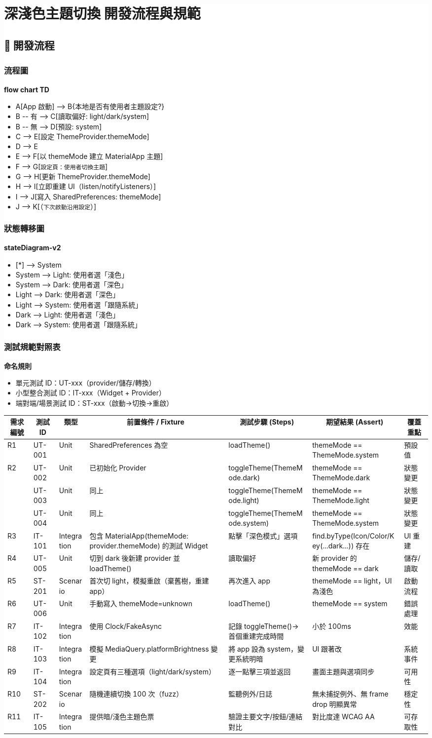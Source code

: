 # 深淺色主題切換 開發流程與規範

## 🚀 開發流程

### 流程圖
**flow chart TD**
  - A[App 啟動] --> B{本地是否有使用者主題設定?}
  - B -- 有 --> C[讀取偏好: light/dark/system]
  - B -- 無 --> D[預設: system]
  - C --> E[設定 ThemeProvider.themeMode]
  - D --> E
  - E --> F[以 themeMode 建立 MaterialApp 主題]
  - F --> G[`設定頁：使用者切換主題`]
  - G --> H[更新 ThemeProvider.themeMode]
  - H --> I[立即重建 UI（listen/notifyListeners）]
  - I --> J[寫入 SharedPreferences: themeMode]
  - J --> K[（`下次啟動沿用設定`）]

### 狀態轉移圖
**stateDiagram-v2**
  - [*] --> System
  - System --> Light: 使用者選「淺色」
  - System --> Dark: 使用者選「深色」
  - Light --> Dark: 使用者選「深色」
  - Light --> System: 使用者選「跟隨系統」
  - Dark --> Light: 使用者選「淺色」
  - Dark --> System: 使用者選「跟隨系統」

### 測試規範對照表
**命名規則**
- 單元測試 ID：UT-xxx（provider/儲存/轉換）
- 小型整合測試 ID：IT-xxx（Widget + Provider）
- 端對端/場景測試 ID：ST-xxx（啟動→切換→重啟）

 | 需求編號 | 測試 ID   | 類型         | 前置條件 / Fixture                                   | 測試步驟 (Steps)                        | 期望結果 (Assert)                                 | 覆蓋重點         |
  |----------|-----------|--------------|------------------------------------------------------|------------------------------------------|---------------------------------------------------|------------------|
  | R1       | UT-001    | Unit         | SharedPreferences 為空                               | loadTheme()                              | themeMode == ThemeMode.system                     | 預設值           |
  | R2       | UT-002    | Unit         | 已初始化 Provider                                    | toggleTheme(ThemeMode.dark)              | themeMode == ThemeMode.dark                       | 狀態變更         |
  |          | UT-003    | Unit         | 同上                                                 | toggleTheme(ThemeMode.light)             | themeMode == ThemeMode.light                      | 狀態變更         |
  |          | UT-004    | Unit         | 同上                                                 | toggleTheme(ThemeMode.system)            | themeMode == ThemeMode.system                     | 狀態變更         |
  | R3       | IT-101    | Integration  | 包含 MaterialApp(themeMode: provider.themeMode) 的測試 Widget | 點擊「深色模式」選項                     | find.byType(Icon/Color/Key(...dark...)) 存在      | UI 重建          |
  | R4       | UT-005    | Unit         | 切到 dark 後新建 provider 並 loadTheme()             | 讀取偏好                                 | 新 provider 的 themeMode == dark                  | 儲存/讀取        |
  | R5       | ST-201    | Scenario     | 首次切 light，模擬重啟（棄舊樹，重建 app）           | 再次進入 app                              | themeMode == light，UI 為淺色                     | 啟動流程         |
  | R6       | UT-006    | Unit         | 手動寫入 themeMode=unknown                           | loadTheme()                              | themeMode == system                              | 錯誤處理         |
  | R7       | IT-102    | Integration  | 使用 Clock/FakeAsync                                 | 記錄 toggleTheme()→首個重建完成時間      | 小於 100ms                                        | 效能             |
  | R8       | IT-103    | Integration  | 模擬 MediaQuery.platformBrightness 變更               | 將 app 設為 system，變更系統明暗         | UI 跟著改                                         | 系統事件         |
  | R9       | IT-104    | Integration  | 設定頁有三種選項（light/dark/system）                | 逐一點擊三項並返回                        | 畫面主題與選項同步                                | 可用性           |
  | R10      | ST-202    | Scenario     | 隨機連續切換 100 次（fuzz）                          | 監聽例外/日誌                             | 無未捕捉例外、無 frame drop 明顯異常               | 穩定性           |
  | R11      | IT-105    | Integration  | 提供暗/淺色主題色票                                  | 驗證主要文字/按鈕/連結對比                | 對比度達 WCAG AA                                  | 可存取性         |
